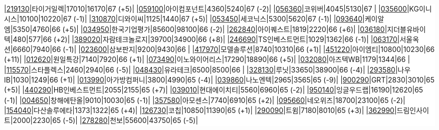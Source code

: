 |[219130](https://finance.daum.net/quotes/A219130)|타이거일렉|17010|16170|67 (+5)|
|[059100](https://finance.daum.net/quotes/A059100)|아이컴포넌트|4360|5240|67 (-2)|
|[056360](https://finance.daum.net/quotes/A056360)|코위버|4045|5130|67 |
|[035600](https://finance.daum.net/quotes/A035600)|KG이니시스|10100|10220|67 (-1)|
|[310870](https://finance.daum.net/quotes/A310870)|디와이씨|1125|1440|67 (+5)|
|[053450](https://finance.daum.net/quotes/A053450)|세코닉스|5300|5620|67 (-1)|
|[093640](https://finance.daum.net/quotes/A093640)|케이알엠|5350|4760|66 (+5)|
|[034950](https://finance.daum.net/quotes/A034950)|한국기업평가|85600|98100|66 (-2)|
|[262840](https://finance.daum.net/quotes/A262840)|아이퀘스트|1819|2220|66 (+6)|
|[036180](https://finance.daum.net/quotes/A036180)|지더블유바이텍|480|577|66 (+2)|
|[389020](https://finance.daum.net/quotes/A389020)|자람테크놀로지|39700|34900|66 (+8)|
|[246690](https://finance.daum.net/quotes/A246690)|TS인베스트먼트|1029|1362|66 (-1)|
|[063170](https://finance.daum.net/quotes/A063170)|서울옥션|6660|7940|66 (-1)|
|[023600](https://finance.daum.net/quotes/A023600)|삼보판지|9200|9430|66 |
|[417970](https://finance.daum.net/quotes/A417970)|모델솔루션|8740|10310|66 (+1)|
|[451220](https://finance.daum.net/quotes/A451220)|아이엠티|10800|10230|66 (+11)|
|[012620](https://finance.daum.net/quotes/A012620)|원일특강|7140|7920|66 (+1)|
|[073490](https://finance.daum.net/quotes/A073490)|이노와이어리스|17290|18890|66 (+5)|
|[032080](https://finance.daum.net/quotes/A032080)|아즈텍WB|1179|1344|66 |
|[115570](https://finance.daum.net/quotes/A115570)|스타플렉스|2460|2940|66 (-5)|
|[048430](https://finance.daum.net/quotes/A048430)|유라테크|6500|8500|66 |
|[328130](https://finance.daum.net/quotes/A328130)|루닛|33650|38900|66 (-4)|
|[293580](https://finance.daum.net/quotes/A293580)|나우IB|1030|1249|66 (+1)|
|[013990](https://finance.daum.net/quotes/A013990)|아가방컴퍼니|3800|4990|65 (-4)|
|[039860](https://finance.daum.net/quotes/A039860)|나노엔텍|2965|3565|65 (-9)|
|[900290](https://finance.daum.net/quotes/A900290)|GRT|2830|3010|65 (+5)|
|[440290](https://finance.daum.net/quotes/A440290)|HB인베스트먼트|2055|2155|65 (+7)|
|[039010](https://finance.daum.net/quotes/A039010)|현대에이치티|5560|6960|65 (-2)|
|[950140](https://finance.daum.net/quotes/A950140)|잉글우드랩|16190|12620|65 (-1)|
|[004650](https://finance.daum.net/quotes/A004650)|창해에탄올|9010|10030|65 (-1)|
|[357580](https://finance.daum.net/quotes/A357580)|아모센스|7740|6910|65 (+2)|
|[095660](https://finance.daum.net/quotes/A095660)|네오위즈|18700|23100|65 (-2)|
|[154040](https://finance.daum.net/quotes/A154040)|다산솔루에타|1373|1322|65 (+4)|
|[126730](https://finance.daum.net/quotes/A126730)|코칩|10850|11390|65 (+1)|
|[290090](https://finance.daum.net/quotes/A290090)|트윔|7180|8010|65 (+3)|
|[362990](https://finance.daum.net/quotes/A362990)|드림인사이트|2000|2230|65 (-5)|
|[278280](https://finance.daum.net/quotes/A278280)|천보|55600|43750|65 (-5)|